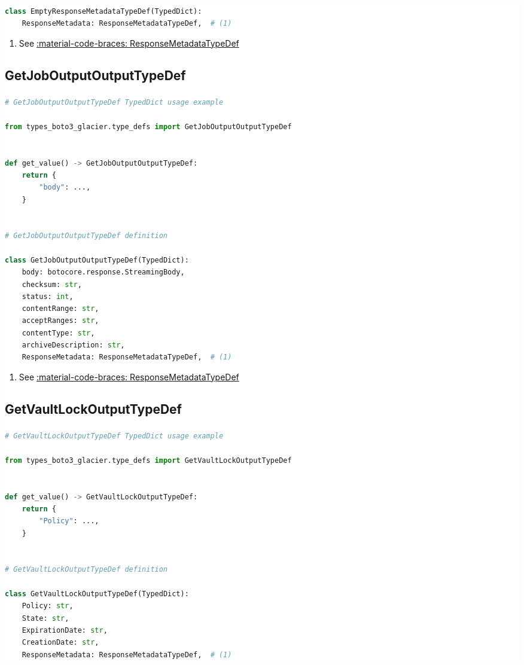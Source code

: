 ```python
class EmptyResponseMetadataTypeDef(TypedDict):
    ResponseMetadata: ResponseMetadataTypeDef,  # (1)
```

1. See [:material-code-braces: ResponseMetadataTypeDef](./type_defs.md#responsemetadatatypedef)

## GetJobOutputOutputTypeDef

```python
# GetJobOutputOutputTypeDef TypedDict usage example

from types_boto3_glacier.type_defs import GetJobOutputOutputTypeDef


def get_value() -> GetJobOutputOutputTypeDef:
    return {
        "body": ...,
    }


# GetJobOutputOutputTypeDef definition

class GetJobOutputOutputTypeDef(TypedDict):
    body: botocore.response.StreamingBody,
    checksum: str,
    status: int,
    contentRange: str,
    acceptRanges: str,
    contentType: str,
    archiveDescription: str,
    ResponseMetadata: ResponseMetadataTypeDef,  # (1)
```

1. See [:material-code-braces: ResponseMetadataTypeDef](./type_defs.md#responsemetadatatypedef)

## GetVaultLockOutputTypeDef

```python
# GetVaultLockOutputTypeDef TypedDict usage example

from types_boto3_glacier.type_defs import GetVaultLockOutputTypeDef


def get_value() -> GetVaultLockOutputTypeDef:
    return {
        "Policy": ...,
    }


# GetVaultLockOutputTypeDef definition

class GetVaultLockOutputTypeDef(TypedDict):
    Policy: str,
    State: str,
    ExpirationDate: str,
    CreationDate: str,
    ResponseMetadata: ResponseMetadataTypeDef,  # (1)
```

